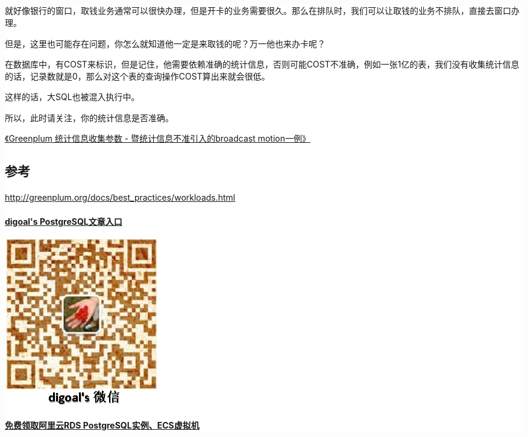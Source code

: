 就好像银行的窗口，取钱业务通常可以很快办理，但是开卡的业务需要很久。那么在排队时，我们可以让取钱的业务不排队，直接去窗口办理。   
   
但是，这里也可能存在问题，你怎么就知道他一定是来取钱的呢？万一他也来办卡呢？   
  
在数据库中，有COST来标识，但是记住，他需要依赖准确的统计信息，否则可能COST不准确，例如一张1亿的表，我们没有收集统计信息的话，记录数就是0，那么对这个表的查询操作COST算出来就会很低。   
  
这样的话，大SQL也被混入执行中。   
  
所以，此时请关注，你的统计信息是否准确。     
  
[《Greenplum 统计信息收集参数 - 暨统计信息不准引入的broadcast motion一例》](../201712/20171211_03.md)   
  
## 参考  
http://greenplum.org/docs/best_practices/workloads.html  
    
    
  
  
  
  
  
  
  
  
  
  
  
  
  
  
  
#### [digoal's PostgreSQL文章入口](https://github.com/digoal/blog/blob/master/README.md "22709685feb7cab07d30f30387f0a9ae")
  
  
![digoal's weixin](../pic/digoal_weixin.jpg "f7ad92eeba24523fd47a6e1a0e691b59")
  
  
  
  
  
  
  
  
#### [免费领取阿里云RDS PostgreSQL实例、ECS虚拟机](https://www.aliyun.com/database/postgresqlactivity "57258f76c37864c6e6d23383d05714ea")
  
